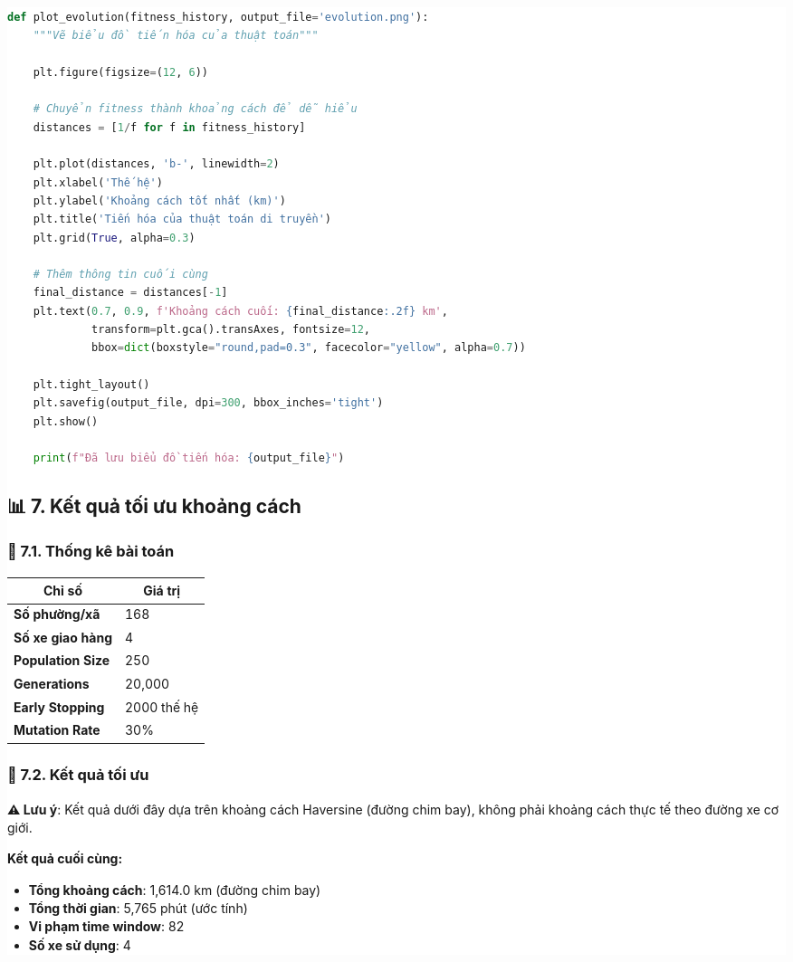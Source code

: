 ```python
def plot_evolution(fitness_history, output_file='evolution.png'):
    """Vẽ biểu đồ tiến hóa của thuật toán"""
    
    plt.figure(figsize=(12, 6))
    
    # Chuyển fitness thành khoảng cách để dễ hiểu
    distances = [1/f for f in fitness_history]
    
    plt.plot(distances, 'b-', linewidth=2)
    plt.xlabel('Thế hệ')
    plt.ylabel('Khoảng cách tốt nhất (km)')
    plt.title('Tiến hóa của thuật toán di truyền')
    plt.grid(True, alpha=0.3)
    
    # Thêm thông tin cuối cùng
    final_distance = distances[-1]
    plt.text(0.7, 0.9, f'Khoảng cách cuối: {final_distance:.2f} km', 
             transform=plt.gca().transAxes, fontsize=12,
             bbox=dict(boxstyle="round,pad=0.3", facecolor="yellow", alpha=0.7))
    
    plt.tight_layout()
    plt.savefig(output_file, dpi=300, bbox_inches='tight')
    plt.show()
    
    print(f"Đã lưu biểu đồ tiến hóa: {output_file}")
```

## 📊 7. Kết quả tối ưu khoảng cách

### 🔹 7.1. Thống kê bài toán

| Chỉ số | Giá trị |
|--------|---------|
| **Số phường/xã** | 168 |
| **Số xe giao hàng** | 4 |
| **Population Size** | 250 |
| **Generations** | 20,000 |
| **Early Stopping** | 2000 thế hệ |
| **Mutation Rate** | 30% |

### 🔹 7.2. Kết quả tối ưu

**⚠️ Lưu ý**: Kết quả dưới đây dựa trên khoảng cách Haversine (đường chim bay), không phải khoảng cách thực tế theo đường xe cơ giới.

**Kết quả cuối cùng:**
- **Tổng khoảng cách**: 1,614.0 km (đường chim bay)
- **Tổng thời gian**: 5,765 phút (ước tính)
- **Vi phạm time window**: 82
- **Số xe sử dụng**: 4
